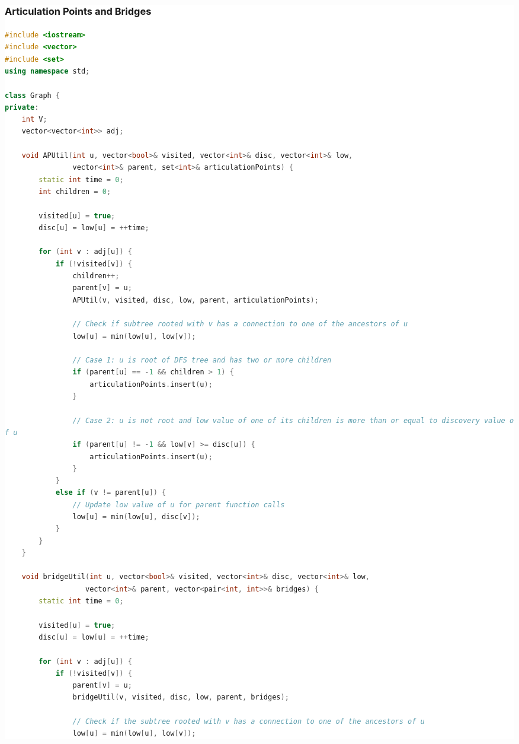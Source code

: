 ### Articulation Points and Bridges

```cpp
#include <iostream>
#include <vector>
#include <set>
using namespace std;

class Graph {
private:
    int V;
    vector<vector<int>> adj;

    void APUtil(int u, vector<bool>& visited, vector<int>& disc, vector<int>& low,
                vector<int>& parent, set<int>& articulationPoints) {
        static int time = 0;
        int children = 0;

        visited[u] = true;
        disc[u] = low[u] = ++time;

        for (int v : adj[u]) {
            if (!visited[v]) {
                children++;
                parent[v] = u;
                APUtil(v, visited, disc, low, parent, articulationPoints);

                // Check if subtree rooted with v has a connection to one of the ancestors of u
                low[u] = min(low[u], low[v]);

                // Case 1: u is root of DFS tree and has two or more children
                if (parent[u] == -1 && children > 1) {
                    articulationPoints.insert(u);
                }

                // Case 2: u is not root and low value of one of its children is more than or equal to discovery value of u
                if (parent[u] != -1 && low[v] >= disc[u]) {
                    articulationPoints.insert(u);
                }
            }
            else if (v != parent[u]) {
                // Update low value of u for parent function calls
                low[u] = min(low[u], disc[v]);
            }
        }
    }

    void bridgeUtil(int u, vector<bool>& visited, vector<int>& disc, vector<int>& low,
                   vector<int>& parent, vector<pair<int, int>>& bridges) {
        static int time = 0;

        visited[u] = true;
        disc[u] = low[u] = ++time;

        for (int v : adj[u]) {
            if (!visited[v]) {
                parent[v] = u;
                bridgeUtil(v, visited, disc, low, parent, bridges);

                // Check if the subtree rooted with v has a connection to one of the ancestors of u
                low[u] = min(low[u], low[v]);

```